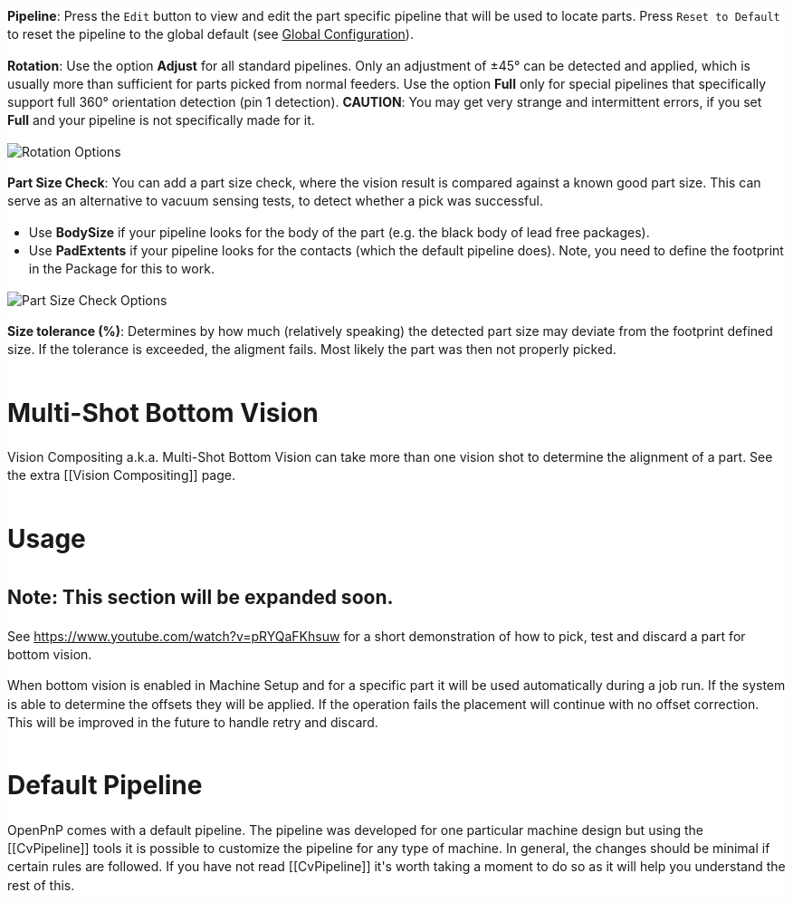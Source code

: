 **Pipeline**: Press the `Edit` button to view and edit the part specific pipeline that will be used to locate parts. Press `Reset to Default` to reset the pipeline to the global default (see [Global Configuration](#global-configuration)). 

**Rotation**: Use the option **Adjust** for all standard pipelines. Only an adjustment of ±45° can be detected and applied, which is usually more than sufficient for parts picked from normal feeders. Use the option **Full** only for special pipelines that specifically support full 360° orientation detection (pin 1 detection). **CAUTION**: You may get very strange and intermittent errors, if you set **Full** and your pipeline is not specifically made for it.  

![Rotation Options](https://user-images.githubusercontent.com/9963310/115863659-10ae9c00-a436-11eb-8a86-1ecb4db357e4.png)

**Part Size Check**: You can add a part size check, where the vision result is compared against a known good part size. This can serve as an alternative to vacuum sensing tests, to detect whether a pick was successful. 

- Use **BodySize** if your pipeline looks for the body of the part (e.g. the black body of lead free packages). 
- Use **PadExtents** if your pipeline looks for the contacts (which the default pipeline does). Note, you need to define the footprint in the Package for this to work.

![Part Size Check Options](https://user-images.githubusercontent.com/9963310/115866469-fd9dcb00-a439-11eb-90b8-6b47ad4c49a6.png)

**Size tolerance (%)**: Determines by how much (relatively speaking) the detected part size may deviate from the footprint defined size. If the tolerance is exceeded, the aligment fails. Most likely the part was then not properly picked. 

# Multi-Shot Bottom Vision

Vision Compositing a.k.a. Multi-Shot Bottom Vision can take more than one vision shot to determine the alignment of a part. See the extra [[Vision Compositing]] page.

# Usage

## Note: This section will be expanded soon.

See https://www.youtube.com/watch?v=pRYQaFKhsuw for a short demonstration of how to pick, test and discard a part for bottom vision.

When bottom vision is enabled in Machine Setup and for a specific part it will be used automatically during a job run. If the system is able to determine the offsets they will be applied. If the operation fails the placement will continue with no offset correction. This will be improved in the future to handle retry and discard.

# Default Pipeline

OpenPnP comes with a default pipeline. The pipeline was developed for one particular machine design but using the [[CvPipeline]] tools it is possible to customize the pipeline for any type of machine. In general, the changes should be minimal if certain rules are followed. If you have not read [[CvPipeline]] it's worth taking a moment to do so as it will help you understand the rest of this.

